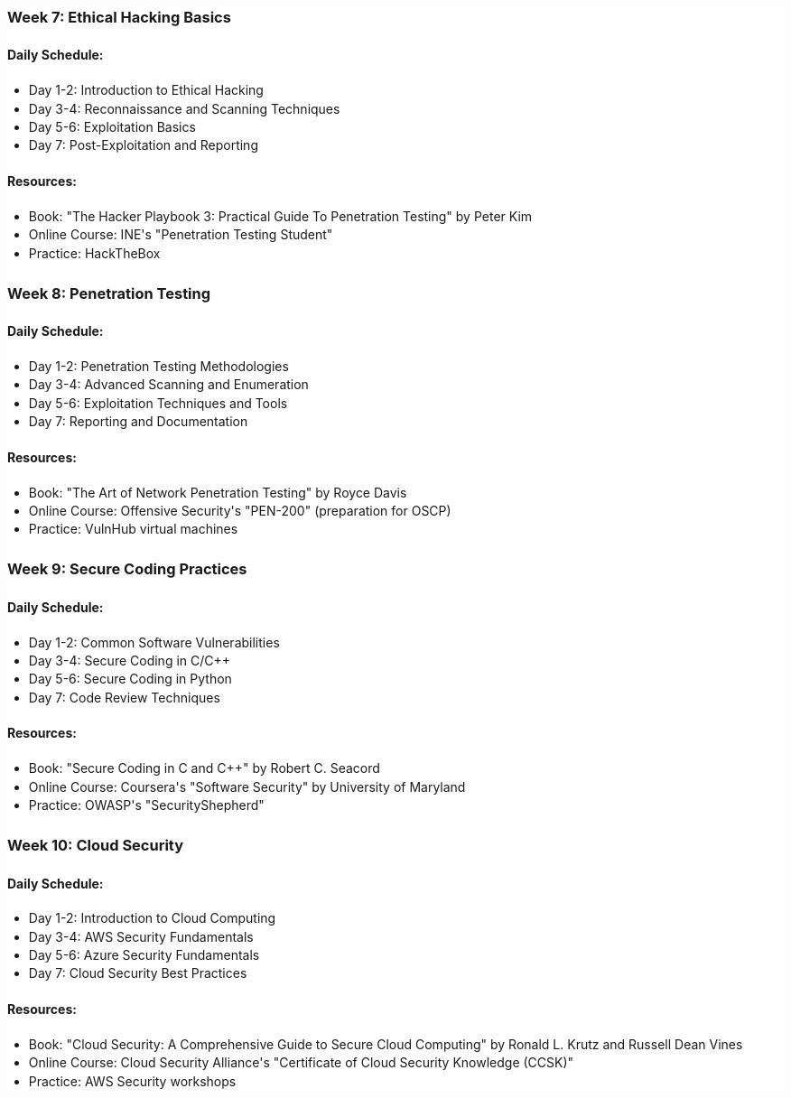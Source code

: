 ### Week 7: Ethical Hacking Basics

#### Daily Schedule:
- Day 1-2: Introduction to Ethical Hacking
- Day 3-4: Reconnaissance and Scanning Techniques
- Day 5-6: Exploitation Basics
- Day 7: Post-Exploitation and Reporting

#### Resources:
- Book: "The Hacker Playbook 3: Practical Guide To Penetration Testing" by Peter Kim
- Online Course: INE's "Penetration Testing Student"
- Practice: HackTheBox

### Week 8: Penetration Testing

#### Daily Schedule:
- Day 1-2: Penetration Testing Methodologies
- Day 3-4: Advanced Scanning and Enumeration
- Day 5-6: Exploitation Techniques and Tools
- Day 7: Reporting and Documentation

#### Resources:
- Book: "The Art of Network Penetration Testing" by Royce Davis
- Online Course: Offensive Security's "PEN-200" (preparation for OSCP)
- Practice: VulnHub virtual machines

### Week 9: Secure Coding Practices

#### Daily Schedule:
- Day 1-2: Common Software Vulnerabilities
- Day 3-4: Secure Coding in C/C++
- Day 5-6: Secure Coding in Python
- Day 7: Code Review Techniques

#### Resources:
- Book: "Secure Coding in C and C++" by Robert C. Seacord
- Online Course: Coursera's "Software Security" by University of Maryland
- Practice: OWASP's "SecurityShepherd"

### Week 10: Cloud Security

#### Daily Schedule:
- Day 1-2: Introduction to Cloud Computing
- Day 3-4: AWS Security Fundamentals
- Day 5-6: Azure Security Fundamentals
- Day 7: Cloud Security Best Practices

#### Resources:
- Book: "Cloud Security: A Comprehensive Guide to Secure Cloud Computing" by Ronald L. Krutz and Russell Dean Vines
- Online Course: Cloud Security Alliance's "Certificate of Cloud Security Knowledge (CCSK)"
- Practice: AWS Security workshops

